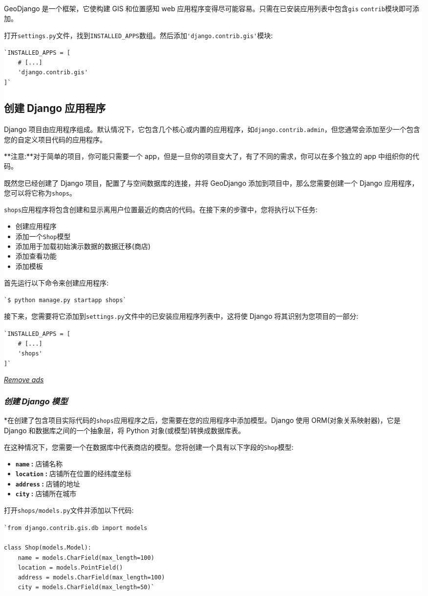 GeoDjango 是一个框架，它使构建 GIS 和位置感知 web 应用程序变得尽可能容易。只需在已安装应用列表中包含`gis` `contrib`模块即可添加。

打开`settings.py`文件，找到`INSTALLED_APPS`数组。然后添加`'django.contrib.gis'`模块:

```
`INSTALLED_APPS = [
    # [...]
    'django.contrib.gis'
]` 
```

## 创建 Django 应用程序

Django 项目由应用程序组成。默认情况下，它包含几个核心或内置的应用程序，如`django.contrib.admin`，但您通常会添加至少一个包含您的自定义项目代码的应用程序。

**注意:**对于简单的项目，你可能只需要一个 app，但是一旦你的项目变大了，有了不同的需求，你可以在多个独立的 app 中组织你的代码。

既然您已经创建了 Django 项目，配置了与空间数据库的连接，并将 GeoDjango 添加到项目中，那么您需要创建一个 Django 应用程序，您可以将它称为`shops`。

`shops`应用程序将包含创建和显示离用户位置最近的商店的代码。在接下来的步骤中，您将执行以下任务:

*   创建应用程序
*   添加一个`Shop`模型
*   添加用于加载初始演示数据的数据迁移(商店)
*   添加查看功能
*   添加模板

首先运行以下命令来创建应用程序:

```
`$ python manage.py startapp shops` 
```

接下来，您需要将它添加到`settings.py`文件中的已安装应用程序列表中，这将使 Django 将其识别为您项目的一部分:

```
`INSTALLED_APPS = [
    # [...]
    'shops'
]` 
```

[*Remove ads*](/account/join/)

### *创建 Django 模型*

 *在创建了包含项目实际代码的`shops`应用程序之后，您需要在您的应用程序中添加模型。Django 使用 ORM(对象关系映射器)，它是 Django 和数据库之间的一个抽象层，将 Python 对象(或模型)转换成数据库表。

在这种情况下，您需要一个在数据库中代表商店的模型。您将创建一个具有以下字段的`Shop`模型:

*   **`name` :** 店铺名称
*   **`location` :** 店铺所在位置的经纬度坐标
*   **`address` :** 店铺的地址
*   **`city` :** 店铺所在城市

打开`shops/models.py`文件并添加以下代码:

```
`from django.contrib.gis.db import models

class Shop(models.Model):
    name = models.CharField(max_length=100)
    location = models.PointField()
    address = models.CharField(max_length=100)
    city = models.CharField(max_length=50)` 
```
